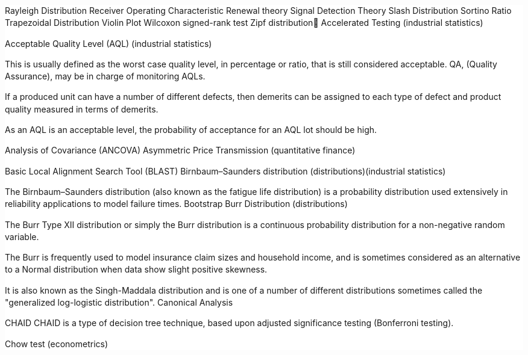 Rayleigh Distribution
Receiver Operating Characteristic
Renewal theory
Signal Detection Theory
Slash Distribution
Sortino Ratio
Trapezoidal Distribution
Violin Plot
Wilcoxon signed-rank test
Zipf distribution
Accelerated Testing
(industrial statistics)



Acceptable Quality Level (AQL)
(industrial statistics)
 
This is usually defined as the worst case quality level, in percentage or ratio, that is still considered acceptable. QA, (Quality Assurance), may be in charge of monitoring AQLs.

If a produced unit can have a number of different defects, then demerits can be assigned to each type of defect and product quality measured in terms of demerits. 

As an AQL is an acceptable level, the probability of acceptance for an AQL lot should be high. 


Analysis of Covariance (ANCOVA)
Asymmetric Price Transmission
(quantitative finance)
 
Basic Local Alignment Search Tool  (BLAST)
Birnbaum–Saunders distribution
(distributions)(industrial statistics)
 
 
The Birnbaum–Saunders distribution (also known as the fatigue life distribution) is a probability distribution used extensively in reliability applications to model failure times.
Bootstrap
Burr Distribution
(distributions)
 
The Burr Type XII distribution or simply the Burr distribution is a continuous probability distribution for a non-negative random variable.
 
The Burr is frequently used to model insurance claim sizes and household income, and is sometimes considered as an alternative to a Normal distribution when data show slight positive skewness.
 
It is also known as the Singh-Maddala distribution and is one of a number of different distributions sometimes called the "generalized log-logistic distribution".
Canonical Analysis
 
CHAID
CHAID is a type of decision tree technique, based upon adjusted significance testing (Bonferroni testing).

Chow test 
(econometrics)
 